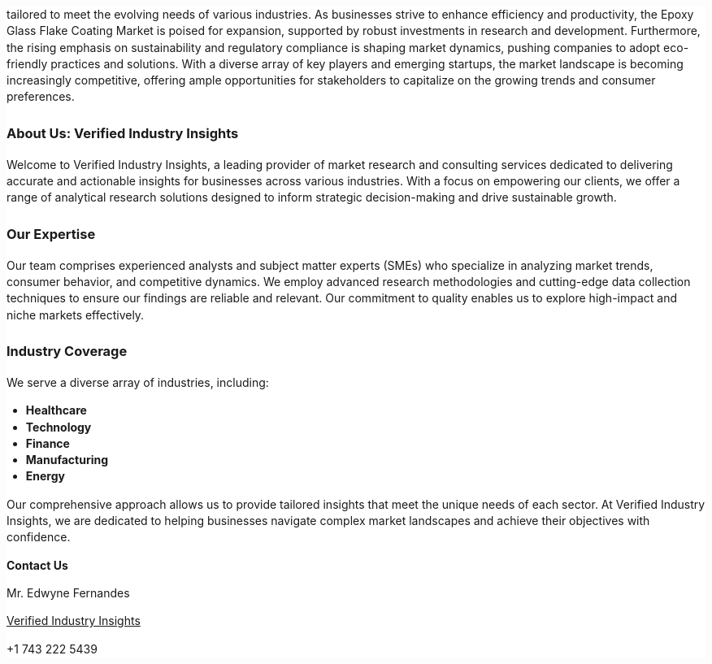 tailored to meet the evolving needs of various industries. As businesses strive to enhance efficiency and productivity, the Epoxy Glass Flake Coating Market is poised for expansion, supported by robust investments in research and development. Furthermore, the rising emphasis on sustainability and regulatory compliance is shaping market dynamics, pushing companies to adopt eco-friendly practices and solutions. With a diverse array of key players and emerging startups, the market landscape is becoming increasingly competitive, offering ample opportunities for stakeholders to capitalize on the growing trends and consumer preferences.</p><h3>About Us: Verified Industry Insights</h3><p>Welcome to Verified Industry Insights, a leading provider of market research and consulting services dedicated to delivering accurate and actionable insights for businesses across various industries. With a focus on empowering our clients, we offer a range of analytical research solutions designed to inform strategic decision-making and drive sustainable growth.</p><h3>Our Expertise</h3><p>Our team comprises experienced analysts and subject matter experts (SMEs) who specialize in analyzing market trends, consumer behavior, and competitive dynamics. We employ advanced research methodologies and cutting-edge data collection techniques to ensure our findings are reliable and relevant. Our commitment to quality enables us to explore high-impact and niche markets effectively.</p><h3>Industry Coverage</h3><p>We serve a diverse array of industries, including:</p><ul><li><strong>Healthcare</strong></li><li><strong>Technology</strong></li><li><strong>Finance</strong></li><li><strong>Manufacturing</strong></li><li><strong>Energy</strong></li></ul><p>Our comprehensive approach allows us to provide tailored insights that meet the unique needs of each sector. At Verified Industry Insights, we are dedicated to helping businesses navigate complex market landscapes and achieve their objectives with confidence.</p><p><strong>Contact Us</strong></p><p>Mr. Edwyne Fernandes</p><p><a href="https://www.verifiedindustryinsights.com/">Verified Industry Insights</a></p><p>+1 743 222 5439</p>
